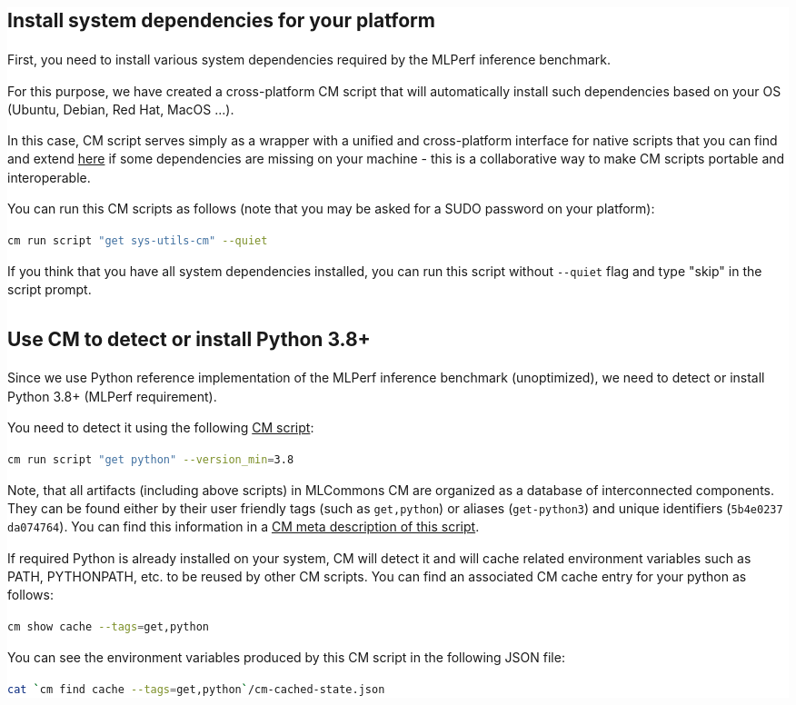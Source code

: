 
## Install system dependencies for your platform

First, you need to install various system dependencies required by the MLPerf inference benchmark.

For this purpose, we have created a cross-platform CM script that will automatically install 
such dependencies based on your OS (Ubuntu, Debian, Red Hat, MacOS ...). 

In this case, CM script serves simply as a wrapper with a unified and cross-platform interface
for native scripts that you can find and extend [here](https://github.com/mlcommons/ck/tree/master/cm-mlops/script/get-sys-utils-cm)
if some dependencies are missing on your machine - this is a collaborative way to make 
CM scripts portable and interoperable.

You can run this CM scripts as follows (note that you may be asked for a SUDO password on your platform):

```bash
cm run script "get sys-utils-cm" --quiet
```

If you think that you have all system dependencies installed,
you can run this script without `--quiet` flag and type "skip" in the script prompt.


## Use CM to detect or install Python 3.8+

Since we use Python reference implementation of the MLPerf inference benchmark (unoptimized),
we need to detect or install Python 3.8+ (MLPerf requirement). 

You need to detect it using the following [CM script](https://github.com/mlcommons/ck/blob/master/docs/list_of_scripts.md#get-python3):

```bash
cm run script "get python" --version_min=3.8
```

Note, that all artifacts (including above scripts) in MLCommons CM are organized as a database of interconnected components.
They can be found either by their user friendly tags (such as `get,python`) or aliases (`get-python3`) and unique identifiers
(`5b4e0237da074764`).
You can find this information in a [CM meta description of this script](https://github.com/mlcommons/ck/blob/master/cm-mlops/script/get-python3/_cm.json).

If required Python is already installed on your system, CM will detect it and will cache related environment variables such as PATH, PYTHONPATH, etc.
to be reused by other CM scripts. You can find an associated CM cache entry for your python as follows:

```bash
cm show cache --tags=get,python
```

You can see the environment variables produced by this CM script in the following JSON file:
```bash
cat `cm find cache --tags=get,python`/cm-cached-state.json
```
